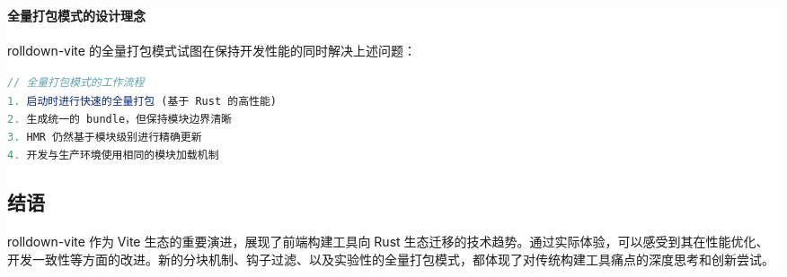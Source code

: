 #### 全量打包模式的设计理念

rolldown-vite 的全量打包模式试图在保持开发性能的同时解决上述问题：

```javascript
// 全量打包模式的工作流程
1. 启动时进行快速的全量打包 (基于 Rust 的高性能)
2. 生成统一的 bundle，但保持模块边界清晰
3. HMR 仍然基于模块级别进行精确更新
4. 开发与生产环境使用相同的模块加载机制
```

## 结语

rolldown-vite 作为 Vite 生态的重要演进，展现了前端构建工具向 Rust 生态迁移的技术趋势。通过实际体验，可以感受到其在性能优化、开发一致性等方面的改进。新的分块机制、钩子过滤、以及实验性的全量打包模式，都体现了对传统构建工具痛点的深度思考和创新尝试。

